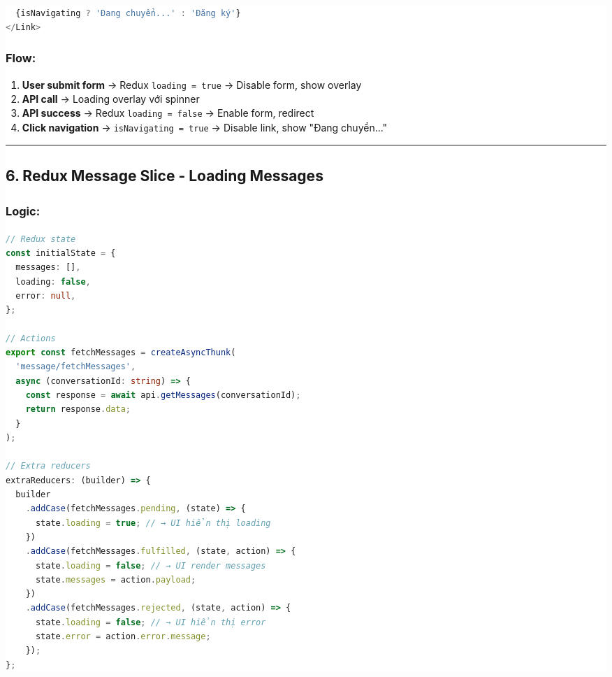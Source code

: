 ```typescript
  {isNavigating ? 'Đang chuyển...' : 'Đăng ký'}
</Link>
```

### Flow:

1. **User submit form** → Redux `loading = true` → Disable form, show overlay
2. **API call** → Loading overlay với spinner
3. **API success** → Redux `loading = false` → Enable form, redirect
4. **Click navigation** → `isNavigating = true` → Disable link, show "Đang chuyển..."

---

## 6. Redux Message Slice - Loading Messages

### Logic:

```typescript
// Redux state
const initialState = {
  messages: [],
  loading: false,
  error: null,
};

// Actions
export const fetchMessages = createAsyncThunk(
  'message/fetchMessages',
  async (conversationId: string) => {
    const response = await api.getMessages(conversationId);
    return response.data;
  }
);

// Extra reducers
extraReducers: (builder) => {
  builder
    .addCase(fetchMessages.pending, (state) => {
      state.loading = true; // → UI hiển thị loading
    })
    .addCase(fetchMessages.fulfilled, (state, action) => {
      state.loading = false; // → UI render messages
      state.messages = action.payload;
    })
    .addCase(fetchMessages.rejected, (state, action) => {
      state.loading = false; // → UI hiển thị error
      state.error = action.error.message;
    });
};
```
